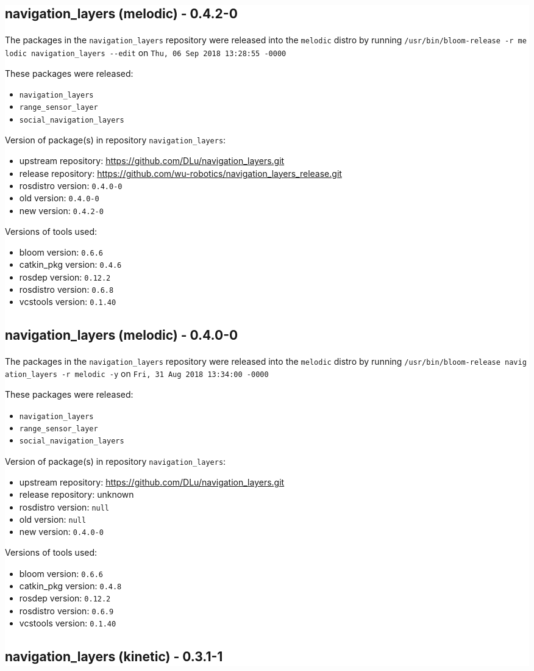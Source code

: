 ## navigation_layers (melodic) - 0.4.2-0

The packages in the `navigation_layers` repository were released into the `melodic` distro by running `/usr/bin/bloom-release -r melodic navigation_layers --edit` on `Thu, 06 Sep 2018 13:28:55 -0000`

These packages were released:
- `navigation_layers`
- `range_sensor_layer`
- `social_navigation_layers`

Version of package(s) in repository `navigation_layers`:

- upstream repository: https://github.com/DLu/navigation_layers.git
- release repository: https://github.com/wu-robotics/navigation_layers_release.git
- rosdistro version: `0.4.0-0`
- old version: `0.4.0-0`
- new version: `0.4.2-0`

Versions of tools used:

- bloom version: `0.6.6`
- catkin_pkg version: `0.4.6`
- rosdep version: `0.12.2`
- rosdistro version: `0.6.8`
- vcstools version: `0.1.40`


## navigation_layers (melodic) - 0.4.0-0

The packages in the `navigation_layers` repository were released into the `melodic` distro by running `/usr/bin/bloom-release navigation_layers -r melodic -y` on `Fri, 31 Aug 2018 13:34:00 -0000`

These packages were released:
- `navigation_layers`
- `range_sensor_layer`
- `social_navigation_layers`

Version of package(s) in repository `navigation_layers`:

- upstream repository: https://github.com/DLu/navigation_layers.git
- release repository: unknown
- rosdistro version: `null`
- old version: `null`
- new version: `0.4.0-0`

Versions of tools used:

- bloom version: `0.6.6`
- catkin_pkg version: `0.4.8`
- rosdep version: `0.12.2`
- rosdistro version: `0.6.9`
- vcstools version: `0.1.40`


## navigation_layers (kinetic) - 0.3.1-1
